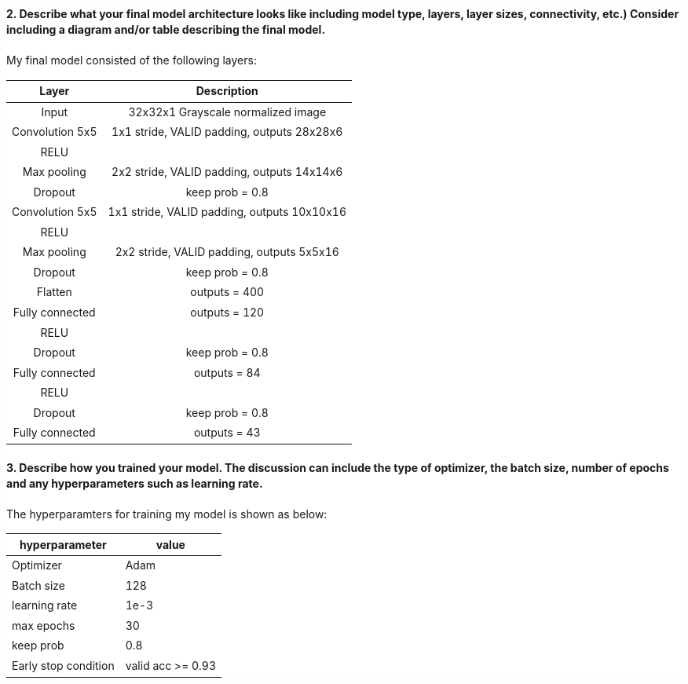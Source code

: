 
#### 2. Describe what your final model architecture looks like including model type, layers, layer sizes, connectivity, etc.) Consider including a diagram and/or table describing the final model.

My final model consisted of the following layers:

| Layer         		|     Description	        					| 
|:---------------------:|:---------------------------------------------:| 
| Input         		| 32x32x1 Grayscale normalized image   							| 
| Convolution 5x5     	| 1x1 stride, VALID padding, outputs 28x28x6 	|
| RELU					|												|
| Max pooling	      	| 2x2 stride, VALID padding, outputs  14x14x6 	|
| Dropout 	      	    | keep prob = 0.8 				                |
| Convolution 5x5	    | 1x1 stride, VALID padding, outputs 10x10x16  	|
| RELU					|												|
| Max pooling	      	| 2x2 stride, VALID padding, outputs  5x5x16 	|
| Dropout 	      	    | keep prob = 0.8 				                |
| Flatten               | outputs = 400                                 |
| Fully connected		| outputs = 120         						|
| RELU					|												|
| Dropout 	      	    | keep prob = 0.8 				                |
| Fully connected		| outputs = 84           						|
| RELU					|												|
| Dropout 	      	    | keep prob = 0.8 				                |
| Fully connected		| outputs = 43           						|
 


#### 3. Describe how you trained your model. The discussion can include the type of optimizer, the batch size, number of epochs and any hyperparameters such as learning rate.

The hyperparamters for training my model is shown as below:


| hyperparameter | value |
| -------- | -------- | 
| Optimizer     | Adam     | 
| Batch size     | 128     | 
| learning rate     | 1e-3     |
| max epochs     |  30     |
| keep prob     |  0.8     |
| Early stop condition | valid acc >= 0.93 |
